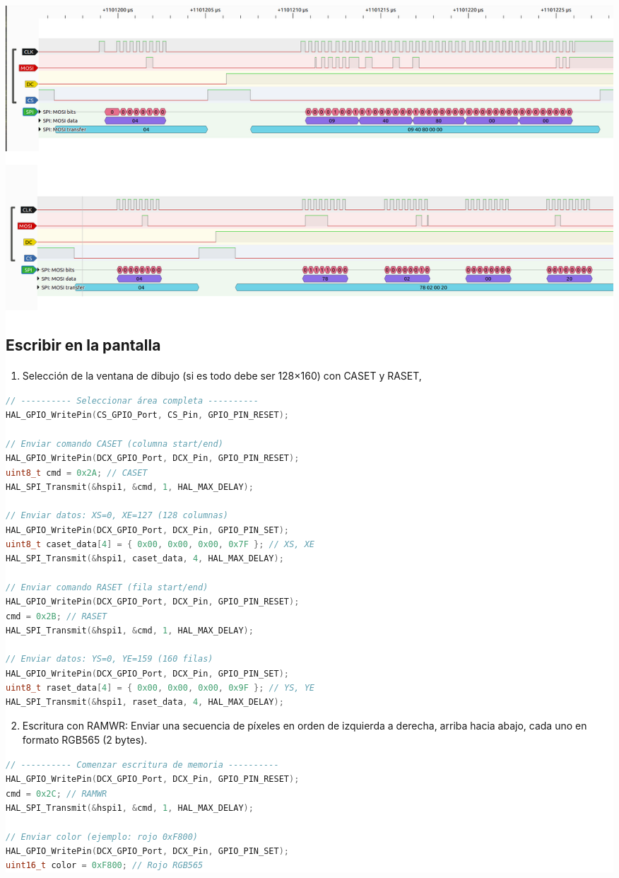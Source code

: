 ![con las funciones y 4 bytes](image-1.png)

![fix cpol](image-2.png)

## Escribir en la pantalla

1. Selección de la ventana de dibujo (si es todo debe ser 128×160) con CASET y RASET,
```c
// ---------- Seleccionar área completa ----------
HAL_GPIO_WritePin(CS_GPIO_Port, CS_Pin, GPIO_PIN_RESET);

// Enviar comando CASET (columna start/end)
HAL_GPIO_WritePin(DCX_GPIO_Port, DCX_Pin, GPIO_PIN_RESET);
uint8_t cmd = 0x2A; // CASET
HAL_SPI_Transmit(&hspi1, &cmd, 1, HAL_MAX_DELAY);

// Enviar datos: XS=0, XE=127 (128 columnas)
HAL_GPIO_WritePin(DCX_GPIO_Port, DCX_Pin, GPIO_PIN_SET);
uint8_t caset_data[4] = { 0x00, 0x00, 0x00, 0x7F }; // XS, XE
HAL_SPI_Transmit(&hspi1, caset_data, 4, HAL_MAX_DELAY);

// Enviar comando RASET (fila start/end)
HAL_GPIO_WritePin(DCX_GPIO_Port, DCX_Pin, GPIO_PIN_RESET);
cmd = 0x2B; // RASET
HAL_SPI_Transmit(&hspi1, &cmd, 1, HAL_MAX_DELAY);

// Enviar datos: YS=0, YE=159 (160 filas)
HAL_GPIO_WritePin(DCX_GPIO_Port, DCX_Pin, GPIO_PIN_SET);
uint8_t raset_data[4] = { 0x00, 0x00, 0x00, 0x9F }; // YS, YE
HAL_SPI_Transmit(&hspi1, raset_data, 4, HAL_MAX_DELAY);
```
2. Escritura con RAMWR: Enviar una secuencia de píxeles en orden de izquierda a derecha, arriba hacia abajo, cada uno en formato RGB565 (2 bytes).
```c
// ---------- Comenzar escritura de memoria ----------
HAL_GPIO_WritePin(DCX_GPIO_Port, DCX_Pin, GPIO_PIN_RESET);
cmd = 0x2C; // RAMWR
HAL_SPI_Transmit(&hspi1, &cmd, 1, HAL_MAX_DELAY);

// Enviar color (ejemplo: rojo 0xF800)
HAL_GPIO_WritePin(DCX_GPIO_Port, DCX_Pin, GPIO_PIN_SET);
uint16_t color = 0xF800; // Rojo RGB565
```